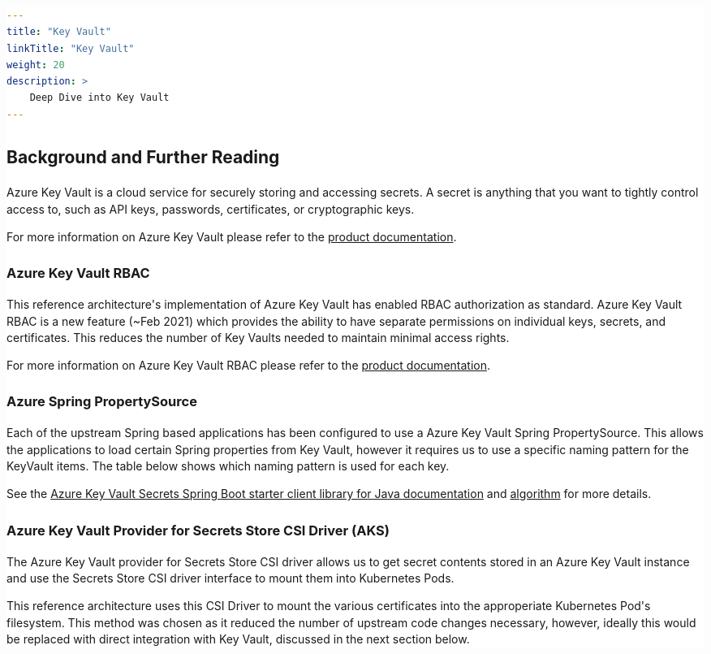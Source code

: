 ```yaml
---
title: "Key Vault"
linkTitle: "Key Vault"
weight: 20
description: >
    Deep Dive into Key Vault
---
```


## Background and Further Reading

Azure Key Vault is a cloud service for securely storing and accessing secrets. A secret is anything that you want to tightly control access to, such as API keys, passwords, certificates, or cryptographic keys.

For more information on Azure Key Vault please refer to the [product documentation](https://docs.microsoft.com/en-us/azure/key-vault/).

### Azure Key Vault RBAC

This reference architecture's implementation of Azure Key Vault has enabled RBAC authorization as standard. Azure Key Vault RBAC is a new feature (~Feb 2021) which provides the ability to have separate permissions on individual keys, secrets, and certificates. This reduces the number of Key Vaults needed to maintain minimal access rights.

For more information on Azure Key Vault RBAC please refer to the [product documentation](https://docs.microsoft.com/en-gb/azure/key-vault/general/rbac-guide).

### Azure Spring PropertySource

Each of the upstream Spring based applications has been configured to use a Azure Key Vault Spring PropertySource. This allows the applications to load certain Spring properties from Key Vault, however it requires us to use a specific naming pattern for the KeyVault items. The table below shows which naming pattern is used for each key.

See the [Azure Key Vault Secrets Spring Boot starter client library for Java documentation](https://github.com/Azure/azure-sdk-for-java/tree/3f31d68eed6fbe11516ca3afe3955c8840a6e974/sdk/spring/azure-spring-boot-starter-keyvault-secrets) and [algorithm](https://github.com/Azure/azure-sdk-for-java/blob/3f31d68eed6fbe11516ca3afe3955c8840a6e974/sdk/spring/azure-spring-boot/src/main/java/com/azure/spring/keyvault/KeyVaultOperation.java#L165-L177) for more details.

### Azure Key Vault Provider for Secrets Store CSI Driver (AKS)

The Azure Key Vault provider for Secrets Store CSI driver allows us to get secret contents stored in an Azure Key Vault instance and use the Secrets Store CSI driver interface to mount them into Kubernetes Pods.

This reference architecture uses this CSI Driver to mount the various certificates into the approperiate Kubernetes Pod's filesystem. This method was chosen as it reduced the number of upstream code changes necessary, however, ideally this would be replaced with direct integration with Key Vault, discussed in the next section below.
